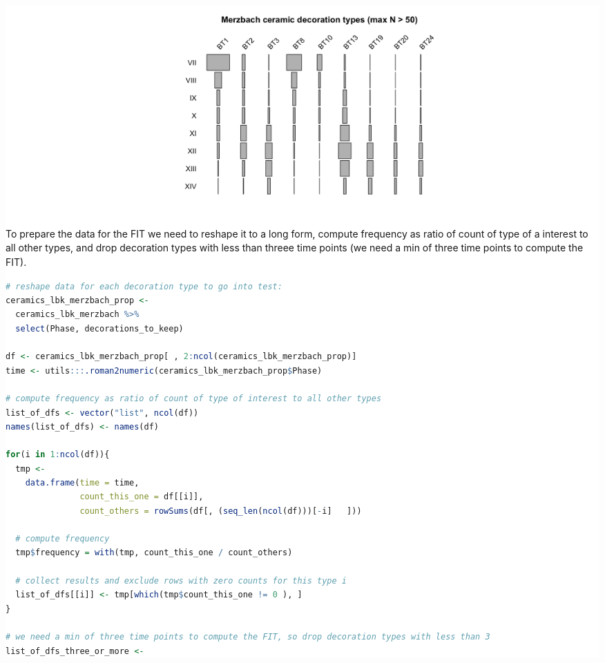 <img src="man/figures/README-unnamed-chunk-7-1.png" width="50%" style="display: block; margin: auto;" />

To prepare the data for the FIT we need to reshape it to a long form, compute frequency as ratio of count of type of a interest to all other types, and drop decoration types with less than threee time points (we need a min of three time points to compute the FIT).

``` r
# reshape data for each decoration type to go into test:
ceramics_lbk_merzbach_prop <- 
  ceramics_lbk_merzbach %>% 
  select(Phase, decorations_to_keep)

df <- ceramics_lbk_merzbach_prop[ , 2:ncol(ceramics_lbk_merzbach_prop)]
time <- utils:::.roman2numeric(ceramics_lbk_merzbach_prop$Phase)

# compute frequency as ratio of count of type of interest to all other types
list_of_dfs <- vector("list", ncol(df))
names(list_of_dfs) <- names(df)

for(i in 1:ncol(df)){
  tmp <-
    data.frame(time = time,
               count_this_one = df[[i]],
               count_others = rowSums(df[, (seq_len(ncol(df)))[-i]   ]))
  
  # compute frequency
  tmp$frequency = with(tmp, count_this_one / count_others)
  
  # collect results and exclude rows with zero counts for this type i
  list_of_dfs[[i]] <- tmp[which(tmp$count_this_one != 0 ), ]
}

# we need a min of three time points to compute the FIT, so drop decoration types with less than 3
list_of_dfs_three_or_more <- 
```